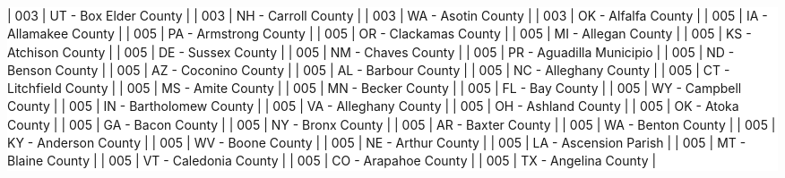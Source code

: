 | 003 | UT - Box Elder County |
| 003 | NH - Carroll County |
| 003 | WA - Asotin County |
| 003 | OK - Alfalfa County |
| 005 | IA - Allamakee County |
| 005 | PA - Armstrong County |
| 005 | OR - Clackamas County |
| 005 | MI - Allegan County |
| 005 | KS - Atchison County |
| 005 | DE - Sussex County |
| 005 | NM - Chaves County |
| 005 | PR - Aguadilla Municipio |
| 005 | ND - Benson County |
| 005 | AZ - Coconino County |
| 005 | AL - Barbour County |
| 005 | NC - Alleghany County |
| 005 | CT - Litchfield County |
| 005 | MS - Amite County |
| 005 | MN - Becker County |
| 005 | FL - Bay County |
| 005 | WY - Campbell County |
| 005 | IN - Bartholomew County |
| 005 | VA - Alleghany County |
| 005 | OH - Ashland County |
| 005 | OK - Atoka County |
| 005 | GA - Bacon County |
| 005 | NY - Bronx County |
| 005 | AR - Baxter County |
| 005 | WA - Benton County |
| 005 | KY - Anderson County |
| 005 | WV - Boone County |
| 005 | NE - Arthur County |
| 005 | LA - Ascension Parish |
| 005 | MT - Blaine County |
| 005 | VT - Caledonia County |
| 005 | CO - Arapahoe County |
| 005 | TX - Angelina County |